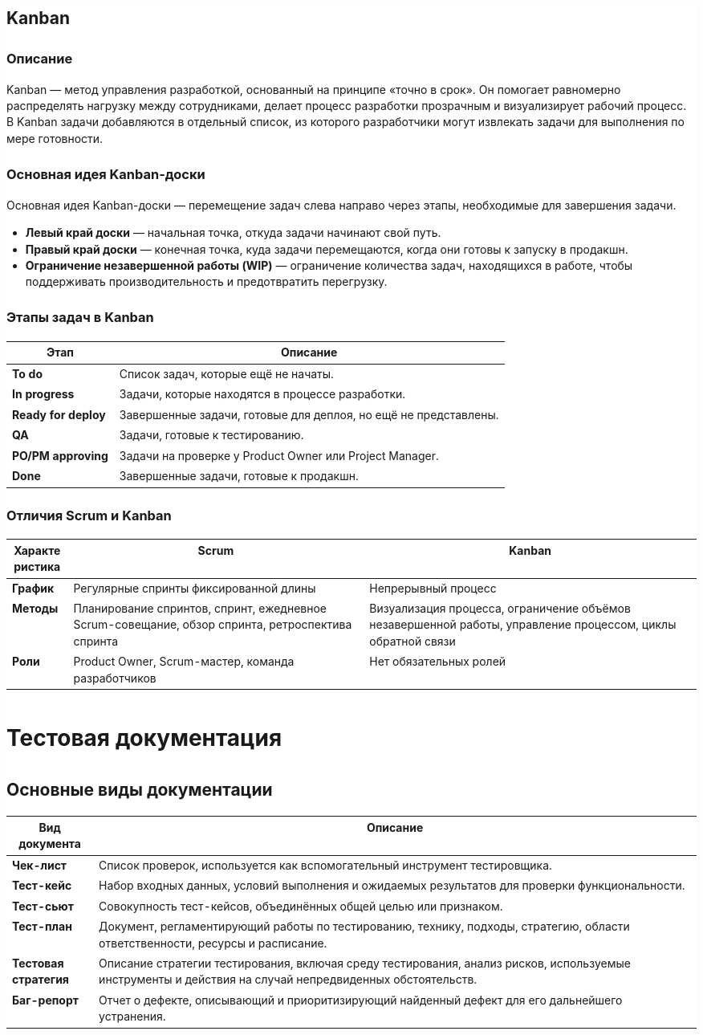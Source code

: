 ## Kanban

### Описание
Kanban — метод управления разработкой, основанный на принципе «точно в срок». Он помогает равномерно распределять нагрузку между сотрудниками, делает процесс разработки прозрачным и визуализирует рабочий процесс. В Kanban задачи добавляются в отдельный список, из которого разработчики могут извлекать задачи для выполнения по мере готовности.

### Основная идея Kanban-доски

Основная идея Kanban-доски — перемещение задач слева направо через этапы, необходимые для завершения задачи. 
- **Левый край доски** — начальная точка, откуда задачи начинают свой путь.
- **Правый край доски** — конечная точка, куда задачи перемещаются, когда они готовы к запуску в продакшн.
- **Ограничение незавершенной работы (WIP)** — ограничение количества задач, находящихся в работе, чтобы поддерживать производительность и предотвратить перегрузку.

### Этапы задач в Kanban

| Этап                  | Описание                                                                 |
|-----------------------|-------------------------------------------------------------------------|
| **To do**             | Список задач, которые ещё не начаты.                                   |
| **In progress**       | Задачи, которые находятся в процессе разработки.                      |
| **Ready for deploy**  | Завершенные задачи, готовые для деплоя, но ещё не представлены.       |
| **QA**                | Задачи, готовые к тестированию.                                        |
| **PO/PM approving**   | Задачи на проверке у Product Owner или Project Manager.                |
| **Done**              | Завершенные задачи, готовые к продакшн.                                |

### Отличия Scrum и Kanban

| Характеристика       | Scrum                                    | Kanban                               |
|----------------------|------------------------------------------|--------------------------------------|
| **График**           | Регулярные спринты фиксированной длины   | Непрерывный процесс                  |
| **Методы**           | Планирование спринтов, спринт, ежедневное Scrum-совещание, обзор спринта, ретроспектива спринта | Визуализация процесса, ограничение объёмов незавершенной работы, управление процессом, циклы обратной связи |
| **Роли**             | Product Owner, Scrum-мастер, команда разработчиков | Нет обязательных ролей            |

# Тестовая документация

## Основные виды документации

| Вид документа       | Описание                                                                                                                                                              |
|---------------------|-----------------------------------------------------------------------------------------------------------------------------------------------------------------------|
| **Чек-лист**       | Список проверок, используется как вспомогательный инструмент тестировщика.                                                                                           |
| **Тест-кейс**      | Набор входных данных, условий выполнения и ожидаемых результатов для проверки функциональности.                                                                      |
| **Тест-сьют**      | Совокупность тест-кейсов, объединённых общей целью или признаком.                                                                                                     |
| **Тест-план**      | Документ, регламентирующий работы по тестированию, технику, подходы, стратегию, области ответственности, ресурсы и расписание.                                        |
| **Тестовая стратегия** | Описание стратегии тестирования, включая среду тестирования, анализ рисков, используемые инструменты и действия на случай непредвиденных обстоятельств.        |
| **Баг-репорт**     | Отчет о дефекте, описывающий и приоритизирующий найденный дефект для его дальнейшего устранения.                                                                       |
